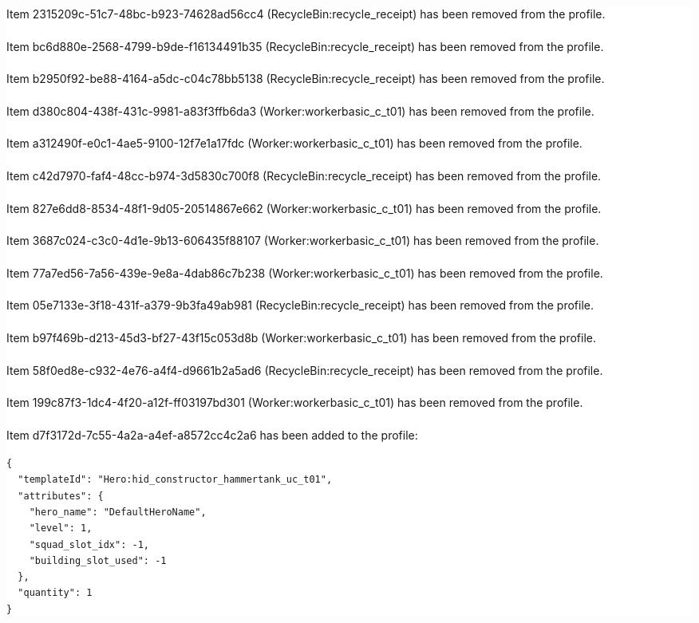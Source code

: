 Item 2315209c-51c7-48bc-b923-74628ad56cc4 (RecycleBin:recycle_receipt) has been removed from the profile.
<br><br>
Item bc6d880e-2568-4799-b9de-f16134491b35 (RecycleBin:recycle_receipt) has been removed from the profile.
<br><br>
Item b2950f92-be88-4164-a5dc-c04c78bb5138 (RecycleBin:recycle_receipt) has been removed from the profile.
<br><br>
Item d380c804-438f-431c-9981-a83f3ffb6da3 (Worker:workerbasic_c_t01) has been removed from the profile.
<br><br>
Item a312490f-e0c1-4ae5-9100-12f7e1a17fdc (Worker:workerbasic_c_t01) has been removed from the profile.
<br><br>
Item c42d7970-faf4-48cc-b974-3d5830c700f8 (RecycleBin:recycle_receipt) has been removed from the profile.
<br><br>
Item 827e6dd8-8534-48f1-9d05-20514867e662 (Worker:workerbasic_c_t01) has been removed from the profile.
<br><br>
Item 3687c024-c3c0-4d1e-9b13-606435f88107 (Worker:workerbasic_c_t01) has been removed from the profile.
<br><br>
Item 77a7ed56-7a56-439e-9e8a-4dab86c7b238 (Worker:workerbasic_c_t01) has been removed from the profile.
<br><br>
Item 05e7133e-3f18-431f-a379-9b3fa49ab981 (RecycleBin:recycle_receipt) has been removed from the profile.
<br><br>
Item b97f469b-d213-45d3-bf27-43f15c053d8b (Worker:workerbasic_c_t01) has been removed from the profile.
<br><br>
Item 58f0ed8e-c932-4e76-a4f4-d9661b2a5ad6 (RecycleBin:recycle_receipt) has been removed from the profile.
<br><br>
Item 199c87f3-1dc4-4f20-a12f-ff03197bd301 (Worker:workerbasic_c_t01) has been removed from the profile.
<br><br>
Item d7f3172d-7c55-4a2a-a4ef-a8572cc4c2a6 has been added to the profile:

```
{
  "templateId": "Hero:hid_constructor_hammertank_uc_t01",
  "attributes": {
    "hero_name": "DefaultHeroName",
    "level": 1,
    "squad_slot_idx": -1,
    "building_slot_used": -1
  },
  "quantity": 1
}
```

